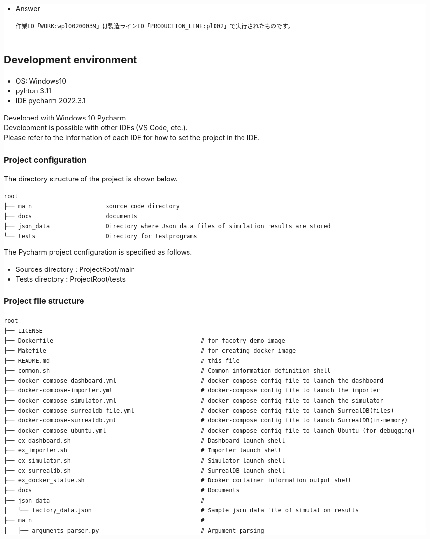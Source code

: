 * Answer  

    ``` text
    作業ID「WORK:wpl00200039」は製造ラインID「PRODUCTION_LINE:pl002」で実行されたものです。
    ```
  
---  

## Development environment

* OS: Windows10
* pyhton 3.11
* IDE pycharm  2022.3.1

Developed with Windows 10 Pycharm.  
Development is possible with other IDEs (VS Code, etc.).  
Please refer to the information of each IDE for how to set the project in the IDE.  

### Project configuration
  
The directory structure of the project is shown below.  

``` text
root
├── main                     source code directory
├── docs                     documents
├── json_data                Directory where Json data files of simulation results are stored
└── tests                    Directory for testprograms
```
  
The Pycharm project configuration is specified as follows.  
  
* Sources directory : ProjectRoot/main
* Tests directory : ProjectRoot/tests
  
### Project file structure

``` text
root
├── LICENSE
├── Dockerfile                                          # for facotry-demo image
├── Makefile                                            # for creating docker image
├── README.md                                           # this file
├── common.sh                                           # Common information definition shell
├── docker-compose-dashboard.yml                        # docker-compose config file to launch the dashboard
├── docker-compose-importer.yml                         # docker-compose config file to launch the importer
├── docker-compose-simulator.yml                        # docker-compose config file to launch the simulator
├── docker-compose-surrealdb-file.yml                   # docker-compose config file to launch SurrealDB(files)
├── docker-compose-surrealdb.yml                        # docker-compose config file to launch SurrealDB(in-memory)
├── docker-compose-ubuntu.yml                           # docker-compose config file to launch Ubuntu (for debugging)
├── ex_dashboard.sh                                     # Dashboard launch shell
├── ex_importer.sh                                      # Importer launch shell
├── ex_simulator.sh                                     # Simulator launch shell
├── ex_surrealdb.sh                                     # SurrealDB launch shell
├── ex_docker_statue.sh                                 # Dcoker container information output shell
├── docs                                                # Documents
├── json_data                                           # 
│   └── factory_data.json                               # Sample json data file of simulation results
├── main                                                # 
│   ├── arguments_parser.py                             # Argument parsing
```